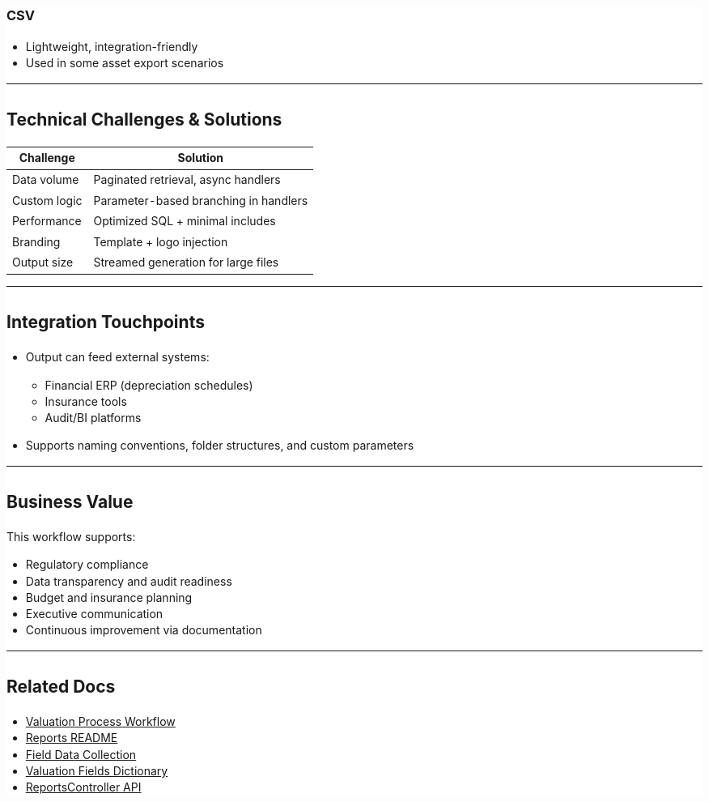 ### CSV

* Lightweight, integration-friendly
* Used in some asset export scenarios

---

## Technical Challenges & Solutions

| Challenge    | Solution                              |
| ------------ | ------------------------------------- |
| Data volume  | Paginated retrieval, async handlers   |
| Custom logic | Parameter-based branching in handlers |
| Performance  | Optimized SQL + minimal includes      |
| Branding     | Template + logo injection             |
| Output size  | Streamed generation for large files   |

---

## Integration Touchpoints

* Output can feed external systems:

  * Financial ERP (depreciation schedules)
  * Insurance tools
  * Audit/BI platforms
* Supports naming conventions, folder structures, and custom parameters

---

## Business Value

This workflow supports:

* Regulatory compliance
* Data transparency and audit readiness
* Budget and insurance planning
* Executive communication
* Continuous improvement via documentation

---

## Related Docs

* [Valuation Process Workflow](Valuation_Process_Workflow.md)
* [Reports README](../Reports/README.md)
* [Field Data Collection](Field_Data_Collection_Workflow.md)
* [Valuation Fields Dictionary](../Dictionaries/Valuation_Fields_Dictionary.md)
* [ReportsController API](../API/ReportsController.md)
